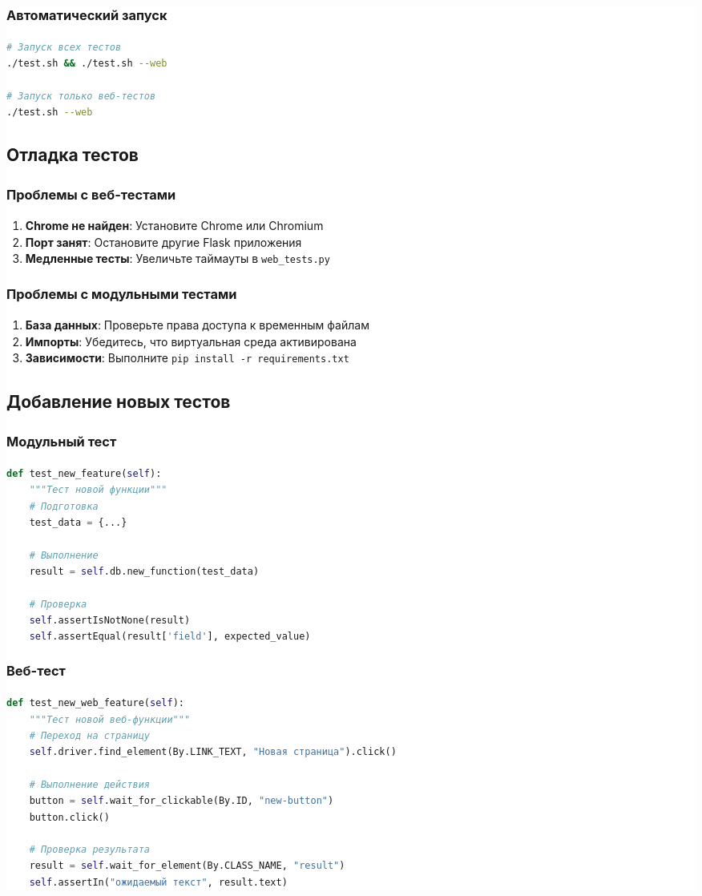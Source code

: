 ### Автоматический запуск
```bash
# Запуск всех тестов
./test.sh && ./test.sh --web

# Запуск только веб-тестов
./test.sh --web
```

## Отладка тестов

### Проблемы с веб-тестами
1. **Chrome не найден**: Установите Chrome или Chromium
2. **Порт занят**: Остановите другие Flask приложения
3. **Медленные тесты**: Увеличьте таймауты в `web_tests.py`

### Проблемы с модульными тестами
1. **База данных**: Проверьте права доступа к временным файлам
2. **Импорты**: Убедитесь, что виртуальная среда активирована
3. **Зависимости**: Выполните `pip install -r requirements.txt`

## Добавление новых тестов

### Модульный тест
```python
def test_new_feature(self):
    """Тест новой функции"""
    # Подготовка
    test_data = {...}
    
    # Выполнение
    result = self.db.new_function(test_data)
    
    # Проверка
    self.assertIsNotNone(result)
    self.assertEqual(result['field'], expected_value)
```

### Веб-тест
```python
def test_new_web_feature(self):
    """Тест новой веб-функции"""
    # Переход на страницу
    self.driver.find_element(By.LINK_TEXT, "Новая страница").click()
    
    # Выполнение действия
    button = self.wait_for_clickable(By.ID, "new-button")
    button.click()
    
    # Проверка результата
    result = self.wait_for_element(By.CLASS_NAME, "result")
    self.assertIn("ожидаемый текст", result.text)
```
